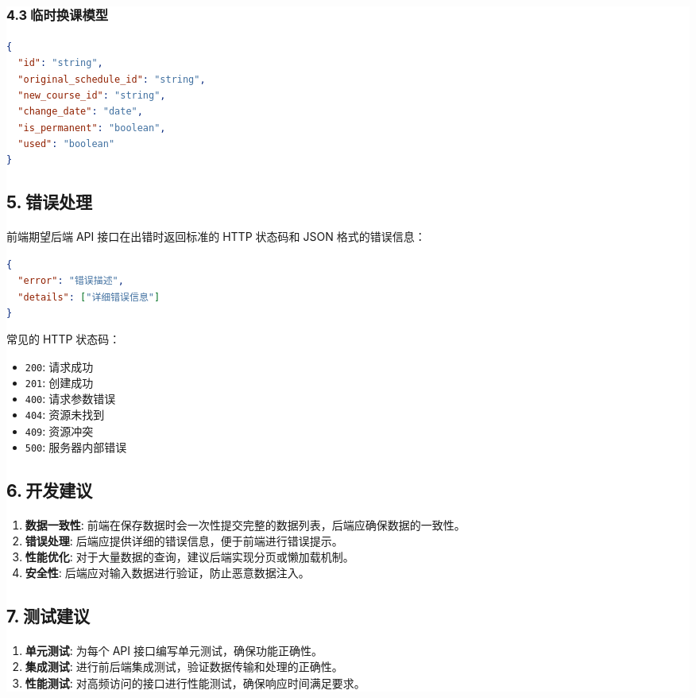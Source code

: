 ### 4.3 临时换课模型

```json
{
  "id": "string",
  "original_schedule_id": "string",
  "new_course_id": "string",
  "change_date": "date",
  "is_permanent": "boolean",
  "used": "boolean"
}
```

## 5. 错误处理

前端期望后端 API 接口在出错时返回标准的 HTTP 状态码和 JSON 格式的错误信息：

```json
{
  "error": "错误描述",
  "details": ["详细错误信息"]
}
```

常见的 HTTP 状态码：
- `200`: 请求成功
- `201`: 创建成功
- `400`: 请求参数错误
- `404`: 资源未找到
- `409`: 资源冲突
- `500`: 服务器内部错误

## 6. 开发建议

1. **数据一致性**: 前端在保存数据时会一次性提交完整的数据列表，后端应确保数据的一致性。
2. **错误处理**: 后端应提供详细的错误信息，便于前端进行错误提示。
3. **性能优化**: 对于大量数据的查询，建议后端实现分页或懒加载机制。
4. **安全性**: 后端应对输入数据进行验证，防止恶意数据注入。

## 7. 测试建议

1. **单元测试**: 为每个 API 接口编写单元测试，确保功能正确性。
2. **集成测试**: 进行前后端集成测试，验证数据传输和处理的正确性。
3. **性能测试**: 对高频访问的接口进行性能测试，确保响应时间满足要求。
